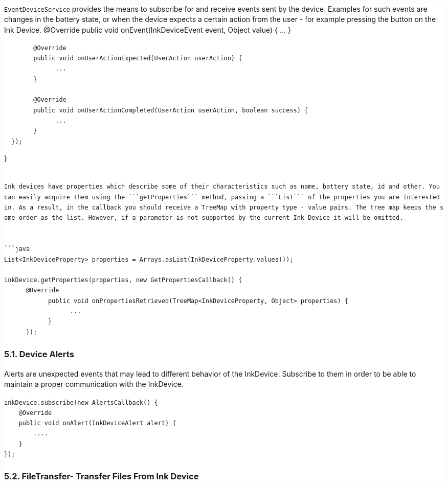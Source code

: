 ```EventDeviceService``` provides the means to subscribe for and receive events sent by the device. Examples for such events are changes in the battery state, or when the device expects a certain action from the user - for example pressing the button on the Ink Device.
            @Override
            public void onEvent(InkDeviceEvent event, Object value) {
                  ...
            }

            @Override
            public void onUserActionExpected(UserAction userAction) {
                  ...
            }

            @Override
            public void onUserActionCompleted(UserAction userAction, boolean success) {
                  ...
            }
      });
}
```

Ink devices have properties which describe some of their characteristics such as name, battery state, id and other. You can easily acquire them using the ```getProperties``` method, passing a ```List``` of the properties you are interested in. As a result, in the callback you should receive a TreeMap with property type - value pairs. The tree map keeps the same order as the list. However, if a parameter is not supported by the current Ink Device it will be omitted.


```java
List<InkDeviceProperty> properties = Arrays.asList(InkDeviceProperty.values());

inkDevice.getProperties(properties, new GetPropertiesCallback() {
      @Override
            public void onPropertiesRetrieved(TreeMap<InkDeviceProperty, Object> properties) {
                  ...
            }
      });
```


### 5.1. Device Alerts

Alerts are unexpected events that may lead to different behavior of the InkDevice. Subscribe to them in order to be able to maintain a proper communication with the InkDevice.

```
inkDevice.subscribe(new AlertsCallback() {
    @Override
    public void onAlert(InkDeviceAlert alert) {
        ....
    }
});
```



### 5.2. FileTransfer- Transfer Files From Ink Device
